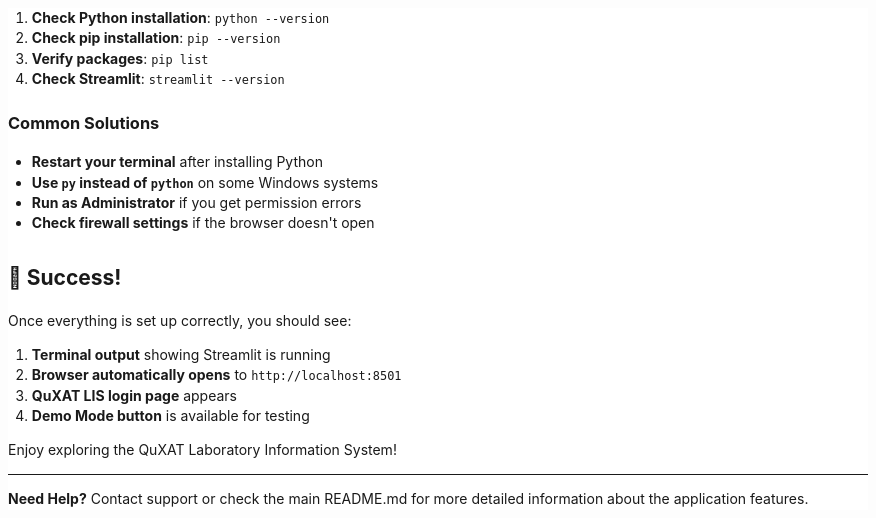 1. **Check Python installation**: `python --version`
2. **Check pip installation**: `pip --version`
3. **Verify packages**: `pip list`
4. **Check Streamlit**: `streamlit --version`

### Common Solutions

- **Restart your terminal** after installing Python
- **Use `py` instead of `python`** on some Windows systems
- **Run as Administrator** if you get permission errors
- **Check firewall settings** if the browser doesn't open

## 🎉 Success!

Once everything is set up correctly, you should see:

1. **Terminal output** showing Streamlit is running
2. **Browser automatically opens** to `http://localhost:8501`
3. **QuXAT LIS login page** appears
4. **Demo Mode button** is available for testing

Enjoy exploring the QuXAT Laboratory Information System!

---

**Need Help?** Contact support or check the main README.md for more detailed information about the application features.